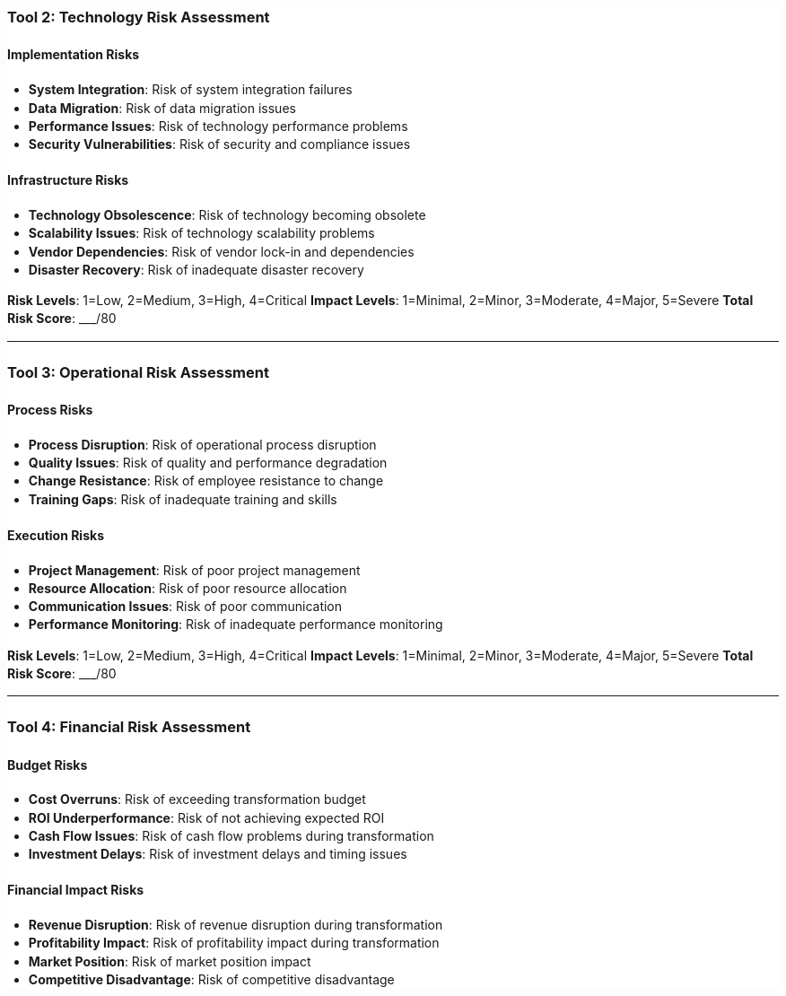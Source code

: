 
### **Tool 2: Technology Risk Assessment**

#### **Implementation Risks**
- **System Integration**: Risk of system integration failures
- **Data Migration**: Risk of data migration issues
- **Performance Issues**: Risk of technology performance problems
- **Security Vulnerabilities**: Risk of security and compliance issues

#### **Infrastructure Risks**
- **Technology Obsolescence**: Risk of technology becoming obsolete
- **Scalability Issues**: Risk of technology scalability problems
- **Vendor Dependencies**: Risk of vendor lock-in and dependencies
- **Disaster Recovery**: Risk of inadequate disaster recovery

**Risk Levels**: 1=Low, 2=Medium, 3=High, 4=Critical
**Impact Levels**: 1=Minimal, 2=Minor, 3=Moderate, 4=Major, 5=Severe
**Total Risk Score**: ___/80

---

### **Tool 3: Operational Risk Assessment**

#### **Process Risks**
- **Process Disruption**: Risk of operational process disruption
- **Quality Issues**: Risk of quality and performance degradation
- **Change Resistance**: Risk of employee resistance to change
- **Training Gaps**: Risk of inadequate training and skills

#### **Execution Risks**
- **Project Management**: Risk of poor project management
- **Resource Allocation**: Risk of poor resource allocation
- **Communication Issues**: Risk of poor communication
- **Performance Monitoring**: Risk of inadequate performance monitoring

**Risk Levels**: 1=Low, 2=Medium, 3=High, 4=Critical
**Impact Levels**: 1=Minimal, 2=Minor, 3=Moderate, 4=Major, 5=Severe
**Total Risk Score**: ___/80

---

### **Tool 4: Financial Risk Assessment**

#### **Budget Risks**
- **Cost Overruns**: Risk of exceeding transformation budget
- **ROI Underperformance**: Risk of not achieving expected ROI
- **Cash Flow Issues**: Risk of cash flow problems during transformation
- **Investment Delays**: Risk of investment delays and timing issues

#### **Financial Impact Risks**
- **Revenue Disruption**: Risk of revenue disruption during transformation
- **Profitability Impact**: Risk of profitability impact during transformation
- **Market Position**: Risk of market position impact
- **Competitive Disadvantage**: Risk of competitive disadvantage

